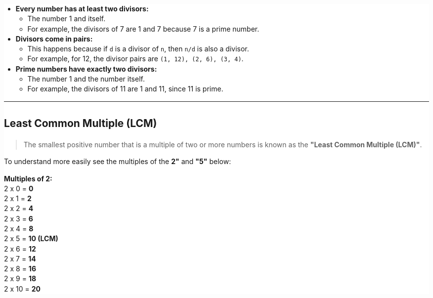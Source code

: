  - **Every number has at least two divisors:**
   - The number 1 and itself.
   - For example, the divisors of 7 are 1 and 7 because 7 is a prime number.
 - **Divisors come in pairs:**
   - This happens because if `d` is a divisor of `n`, then `n/d` is also a divisor.
   - For example, for 12, the divisor pairs are `(1, 12), (2, 6), (3, 4)`.
 - **Prime numbers have exactly two divisors:**
   - The number 1 and the number itself.
   - For example, the divisors of 11 are 1 and 11, since 11 is prime.























































---

<div id="intro-to-lcm"></div>

## Least Common Multiple (LCM)

> The smallest positive number that is a multiple of two or more numbers is known as the **"Least Common Multiple (LCM)"**.

To understand more easily see the multiples of the **2"** and **"5"** below:

**Multiples of 2:**    
2 x 0 = **0**  
2 x 1 = **2**  
2 x 2 = **4**  
2 x 3 = **6**  
2 x 4 = **8**  
2 x 5 = **10 (LCM)**  
2 x 6 = **12**  
2 x 7 = **14**  
2 x 8 = **16**  
2 x 9 = **18**  
2 x 10 = **20**  

